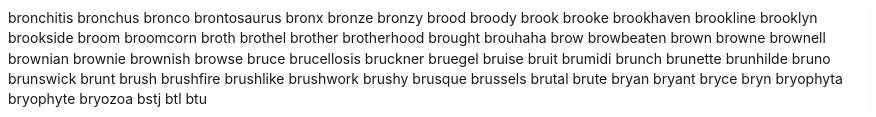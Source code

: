 bronchitis
bronchus
bronco
brontosaurus
bronx
bronze
bronzy
brood
broody
brook
brooke
brookhaven
brookline
brooklyn
brookside
broom
broomcorn
broth
brothel
brother
brotherhood
brought
brouhaha
brow
browbeaten
brown
browne
brownell
brownian
brownie
brownish
browse
bruce
brucellosis
bruckner
bruegel
bruise
bruit
brumidi
brunch
brunette
brunhilde
bruno
brunswick
brunt
brush
brushfire
brushlike
brushwork
brushy
brusque
brussels
brutal
brute
bryan
bryant
bryce
bryn
bryophyta
bryophyte
bryozoa
bstj
btl
btu